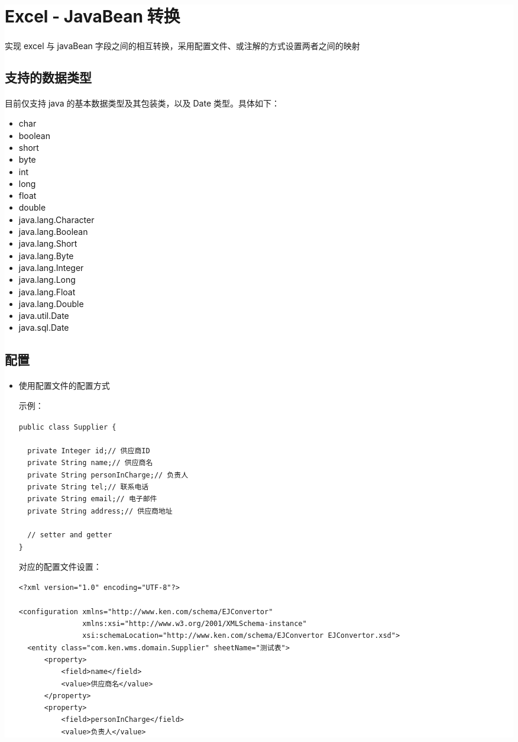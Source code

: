 # Excel - JavaBean 转换

实现 excel 与 javaBean 字段之间的相互转换，采用配置文件、或注解的方式设置两者之间的映射



## 支持的数据类型

目前仅支持 java 的基本数据类型及其包装类，以及 Date 类型。具体如下：

* char
* boolean
* short
* byte
* int
* long
* float
* double
* java.lang.Character
* java.lang.Boolean
* java.lang.Short
* java.lang.Byte
* java.lang.Integer
* java.lang.Long
* java.lang.Float
* java.lang.Double
* java.util.Date
* java.sql.Date



## 配置

* 使用配置文件的配置方式

  示例：

  ```
  public class Supplier {

  	private Integer id;// 供应商ID
  	private String name;// 供应商名
  	private String personInCharge;// 负责人
  	private String tel;// 联系电话
  	private String email;// 电子邮件
  	private String address;// 供应商地址
  	
  	// setter and getter
  }
  ```

  对应的配置文件设置：

  ```
  <?xml version="1.0" encoding="UTF-8"?>

  <configuration xmlns="http://www.ken.com/schema/EJConvertor"
                 xmlns:xsi="http://www.w3.org/2001/XMLSchema-instance"
                 xsi:schemaLocation="http://www.ken.com/schema/EJConvertor EJConvertor.xsd">
  	<entity class="com.ken.wms.domain.Supplier" sheetName="测试表">
  		<property>
  			<field>name</field>
  			<value>供应商名</value>
  		</property>
  		<property>
  			<field>personInCharge</field>
  			<value>负责人</value>
  ```